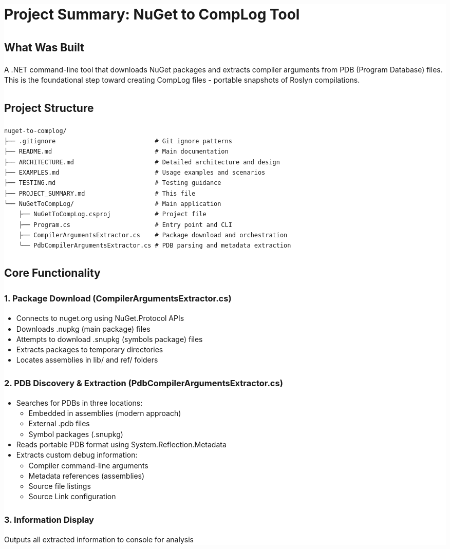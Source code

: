 # Project Summary: NuGet to CompLog Tool

## What Was Built

A .NET command-line tool that downloads NuGet packages and extracts compiler arguments from PDB (Program Database) files. This is the foundational step toward creating CompLog files - portable snapshots of Roslyn compilations.

## Project Structure

```
nuget-to-complog/
├── .gitignore                           # Git ignore patterns
├── README.md                            # Main documentation
├── ARCHITECTURE.md                      # Detailed architecture and design
├── EXAMPLES.md                          # Usage examples and scenarios
├── TESTING.md                           # Testing guidance
├── PROJECT_SUMMARY.md                   # This file
└── NuGetToCompLog/                      # Main application
    ├── NuGetToCompLog.csproj            # Project file
    ├── Program.cs                       # Entry point and CLI
    ├── CompilerArgumentsExtractor.cs    # Package download and orchestration
    └── PdbCompilerArgumentsExtractor.cs # PDB parsing and metadata extraction
```

## Core Functionality

### 1. Package Download (CompilerArgumentsExtractor.cs)
- Connects to nuget.org using NuGet.Protocol APIs
- Downloads .nupkg (main package) files
- Attempts to download .snupkg (symbols package) files
- Extracts packages to temporary directories
- Locates assemblies in lib/ and ref/ folders

### 2. PDB Discovery & Extraction (PdbCompilerArgumentsExtractor.cs)
- Searches for PDBs in three locations:
  - Embedded in assemblies (modern approach)
  - External .pdb files
  - Symbol packages (.snupkg)
- Reads portable PDB format using System.Reflection.Metadata
- Extracts custom debug information:
  - Compiler command-line arguments
  - Metadata references (assemblies)
  - Source file listings
  - Source Link configuration

### 3. Information Display
Outputs all extracted information to console for analysis
